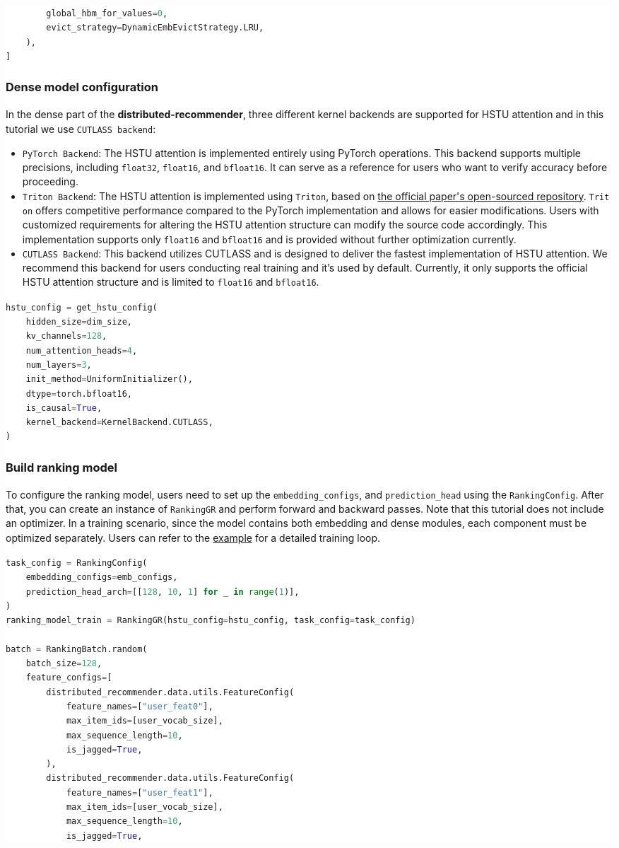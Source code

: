 ```python
        global_hbm_for_values=0,
        evict_strategy=DynamicEmbEvictStrategy.LRU,
    ),
]
```

### Dense model configuration
In the dense part of the **distributed-recommender**, three different kernel backends are supported for HSTU attention and in this tutorial we use `CUTLASS backend`:
* `PyTorch Backend`: The HSTU attention is implemented entirely using PyTorch operations. This backend supports multiple precisions, including `float32`, `float16`, and `bfloat16`. It can serve as a reference for users who want to verify accuracy before proceeding.
* `Triton Backend`: The HSTU attention is implemented using `Triton`, based on [the official paper's open-sourced repository](https://github.com/facebookresearch/generative-recommenders/tree/main/generative_recommenders/ops/triton). `Triton` offers competitive performance compared to the PyTorch implementation and allows for easier modifications. Users with customized requirements for altering the HSTU attention structure can modify the source code accordingly. This implementation supports only `float16` and `bfloat16` and is provided without further optimization currently.
* `CUTLASS Backend`: This backend utilizes CUTLASS and is designed to deliver the fastest implementation of HSTU attention. We recommend this backend for users conducting real training and it’s used by default. Currently, it only supports the official HSTU attention structure and is limited to `float16` and `bfloat16`.

```python
hstu_config = get_hstu_config(
    hidden_size=dim_size,
    kv_channels=128,
    num_attention_heads=4,
    num_layers=3,
    init_method=UniformInitializer(),
    dtype=torch.bfloat16,
    is_causal=True,
    kernel_backend=KernelBackend.CUTLASS,
)
```

### Build ranking model
To configure the ranking model, users need to set up the `embedding_configs`, and `prediction_head` using the `RankingConfig`. After that, you can create an instance of `RankingGR` and perform forward and backward passes. Note that this tutorial does not include an optimizer. In a training scenario, since the model contains both embedding and dense modules, each component must be optimized separately. Users can refer to the [example](../../examples/hstu/README.md) for a detailed training loop.

```python
task_config = RankingConfig(
    embedding_configs=emb_configs,
    prediction_head_arch=[[128, 10, 1] for _ in range(1)],
)
ranking_model_train = RankingGR(hstu_config=hstu_config, task_config=task_config)

batch = RankingBatch.random(
    batch_size=128,
    feature_configs=[
        distributed_recommender.data.utils.FeatureConfig(
            feature_names=["user_feat0"],
            max_item_ids=[user_vocab_size],
            max_sequence_length=10,
            is_jagged=True,
        ),
        distributed_recommender.data.utils.FeatureConfig(
            feature_names=["user_feat1"],
            max_item_ids=[user_vocab_size],
            max_sequence_length=10,
            is_jagged=True,
```